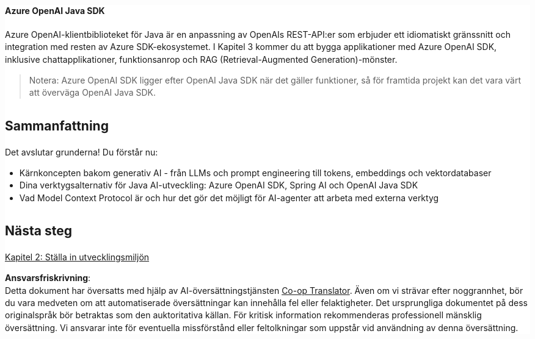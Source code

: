 #### Azure OpenAI Java SDK

Azure OpenAI-klientbiblioteket för Java är en anpassning av OpenAIs REST-API:er som erbjuder ett idiomatiskt gränssnitt och integration med resten av Azure SDK-ekosystemet. I Kapitel 3 kommer du att bygga applikationer med Azure OpenAI SDK, inklusive chattapplikationer, funktionsanrop och RAG (Retrieval-Augmented Generation)-mönster.

> Notera: Azure OpenAI SDK ligger efter OpenAI Java SDK när det gäller funktioner, så för framtida projekt kan det vara värt att överväga OpenAI Java SDK.

## Sammanfattning

Det avslutar grunderna! Du förstår nu:

- Kärnkoncepten bakom generativ AI - från LLMs och prompt engineering till tokens, embeddings och vektordatabaser
- Dina verktygsalternativ för Java AI-utveckling: Azure OpenAI SDK, Spring AI och OpenAI Java SDK
- Vad Model Context Protocol är och hur det gör det möjligt för AI-agenter att arbeta med externa verktyg

## Nästa steg

[Kapitel 2: Ställa in utvecklingsmiljön](../02-SetupDevEnvironment/README.md)

**Ansvarsfriskrivning**:  
Detta dokument har översatts med hjälp av AI-översättningstjänsten [Co-op Translator](https://github.com/Azure/co-op-translator). Även om vi strävar efter noggrannhet, bör du vara medveten om att automatiserade översättningar kan innehålla fel eller felaktigheter. Det ursprungliga dokumentet på dess originalspråk bör betraktas som den auktoritativa källan. För kritisk information rekommenderas professionell mänsklig översättning. Vi ansvarar inte för eventuella missförstånd eller feltolkningar som uppstår vid användning av denna översättning.